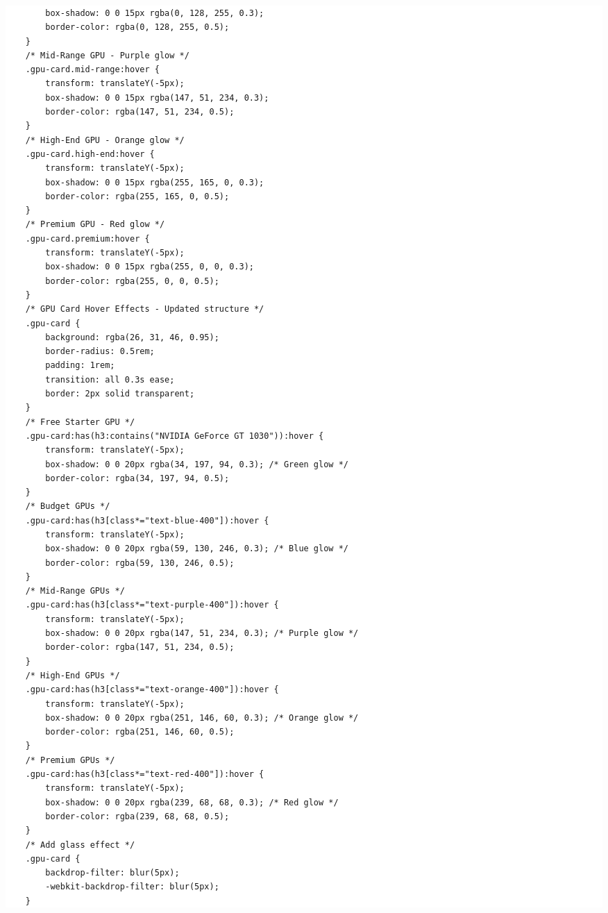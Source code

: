             box-shadow: 0 0 15px rgba(0, 128, 255, 0.3);
            border-color: rgba(0, 128, 255, 0.5);
        }
        /* Mid-Range GPU - Purple glow */
        .gpu-card.mid-range:hover {
            transform: translateY(-5px);
            box-shadow: 0 0 15px rgba(147, 51, 234, 0.3);
            border-color: rgba(147, 51, 234, 0.5);
        }
        /* High-End GPU - Orange glow */
        .gpu-card.high-end:hover {
            transform: translateY(-5px);
            box-shadow: 0 0 15px rgba(255, 165, 0, 0.3);
            border-color: rgba(255, 165, 0, 0.5);
        }
        /* Premium GPU - Red glow */
        .gpu-card.premium:hover {
            transform: translateY(-5px);
            box-shadow: 0 0 15px rgba(255, 0, 0, 0.3);
            border-color: rgba(255, 0, 0, 0.5);
        }
        /* GPU Card Hover Effects - Updated structure */
        .gpu-card {
            background: rgba(26, 31, 46, 0.95);
            border-radius: 0.5rem;
            padding: 1rem;
            transition: all 0.3s ease;
            border: 2px solid transparent;
        }
        /* Free Starter GPU */
        .gpu-card:has(h3:contains("NVIDIA GeForce GT 1030")):hover {
            transform: translateY(-5px);
            box-shadow: 0 0 20px rgba(34, 197, 94, 0.3); /* Green glow */
            border-color: rgba(34, 197, 94, 0.5);
        }
        /* Budget GPUs */
        .gpu-card:has(h3[class*="text-blue-400"]):hover {
            transform: translateY(-5px);
            box-shadow: 0 0 20px rgba(59, 130, 246, 0.3); /* Blue glow */
            border-color: rgba(59, 130, 246, 0.5);
        }
        /* Mid-Range GPUs */
        .gpu-card:has(h3[class*="text-purple-400"]):hover {
            transform: translateY(-5px);
            box-shadow: 0 0 20px rgba(147, 51, 234, 0.3); /* Purple glow */
            border-color: rgba(147, 51, 234, 0.5);
        }
        /* High-End GPUs */
        .gpu-card:has(h3[class*="text-orange-400"]):hover {
            transform: translateY(-5px);
            box-shadow: 0 0 20px rgba(251, 146, 60, 0.3); /* Orange glow */
            border-color: rgba(251, 146, 60, 0.5);
        }
        /* Premium GPUs */
        .gpu-card:has(h3[class*="text-red-400"]):hover {
            transform: translateY(-5px);
            box-shadow: 0 0 20px rgba(239, 68, 68, 0.3); /* Red glow */
            border-color: rgba(239, 68, 68, 0.5);
        }
        /* Add glass effect */
        .gpu-card {
            backdrop-filter: blur(5px);
            -webkit-backdrop-filter: blur(5px);
        }